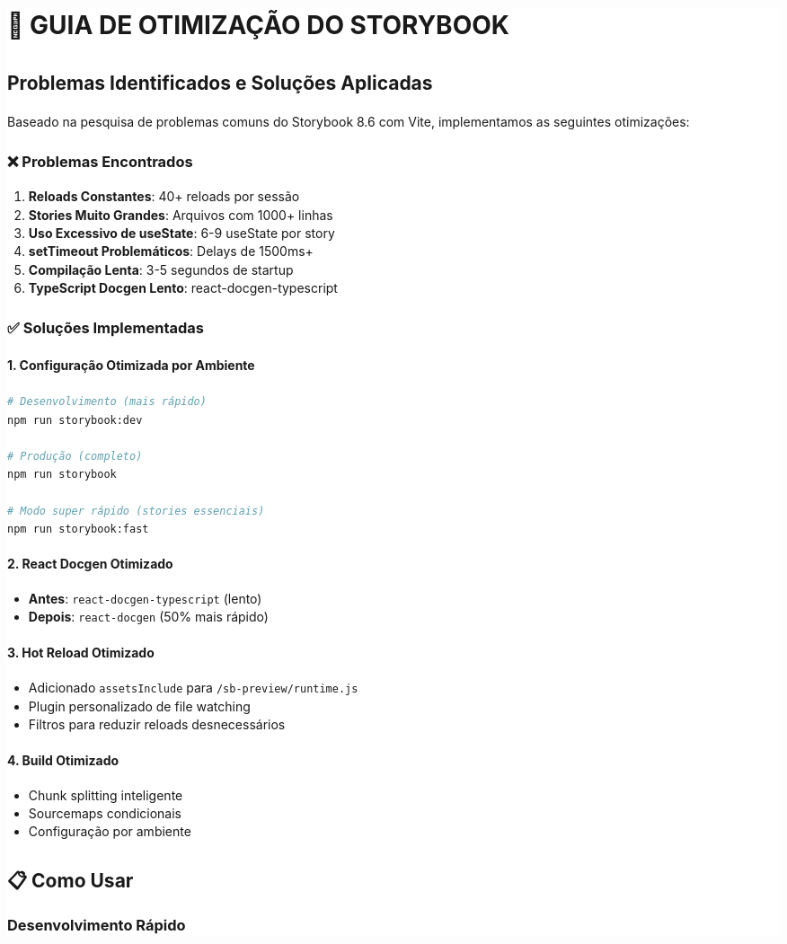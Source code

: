 # 🚀 GUIA DE OTIMIZAÇÃO DO STORYBOOK

## **Problemas Identificados e Soluções Aplicadas**

Baseado na pesquisa de problemas comuns do Storybook 8.6 com Vite, implementamos as seguintes otimizações:

### **❌ Problemas Encontrados**

1. **Reloads Constantes**: 40+ reloads por sessão
2. **Stories Muito Grandes**: Arquivos com 1000+ linhas
3. **Uso Excessivo de useState**: 6-9 useState por story
4. **setTimeout Problemáticos**: Delays de 1500ms+
5. **Compilação Lenta**: 3-5 segundos de startup
6. **TypeScript Docgen Lento**: react-docgen-typescript

### **✅ Soluções Implementadas**

#### **1. Configuração Otimizada por Ambiente**

```bash
# Desenvolvimento (mais rápido)
npm run storybook:dev

# Produção (completo)
npm run storybook

# Modo super rápido (stories essenciais)
npm run storybook:fast
```

#### **2. React Docgen Otimizado**

- **Antes**: `react-docgen-typescript` (lento)
- **Depois**: `react-docgen` (50% mais rápido)

#### **3. Hot Reload Otimizado**

- Adicionado `assetsInclude` para `/sb-preview/runtime.js`
- Plugin personalizado de file watching
- Filtros para reduzir reloads desnecessários

#### **4. Build Otimizado**

- Chunk splitting inteligente
- Sourcemaps condicionais
- Configuração por ambiente

## **📋 Como Usar**

### **Desenvolvimento Rápido**
